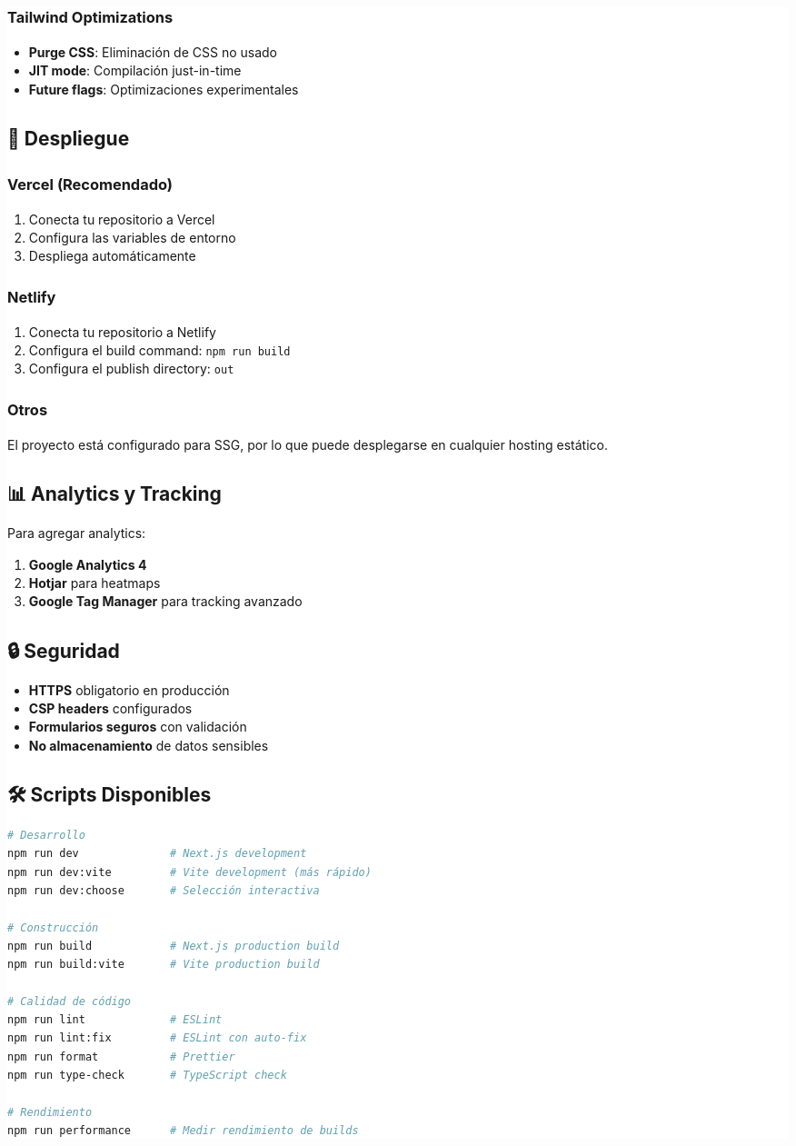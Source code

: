 ### Tailwind Optimizations

- **Purge CSS**: Eliminación de CSS no usado
- **JIT mode**: Compilación just-in-time
- **Future flags**: Optimizaciones experimentales

## 🚀 Despliegue

### Vercel (Recomendado)

1. Conecta tu repositorio a Vercel
2. Configura las variables de entorno
3. Despliega automáticamente

### Netlify

1. Conecta tu repositorio a Netlify
2. Configura el build command: `npm run build`
3. Configura el publish directory: `out`

### Otros

El proyecto está configurado para SSG, por lo que puede desplegarse en cualquier hosting estático.

## 📊 Analytics y Tracking

Para agregar analytics:

1. **Google Analytics 4**
2. **Hotjar** para heatmaps
3. **Google Tag Manager** para tracking avanzado

## 🔒 Seguridad

- **HTTPS** obligatorio en producción
- **CSP headers** configurados
- **Formularios seguros** con validación
- **No almacenamiento** de datos sensibles

## 🛠️ Scripts Disponibles

```bash
# Desarrollo
npm run dev              # Next.js development
npm run dev:vite         # Vite development (más rápido)
npm run dev:choose       # Selección interactiva

# Construcción
npm run build            # Next.js production build
npm run build:vite       # Vite production build

# Calidad de código
npm run lint             # ESLint
npm run lint:fix         # ESLint con auto-fix
npm run format           # Prettier
npm run type-check       # TypeScript check

# Rendimiento
npm run performance      # Medir rendimiento de builds
```
